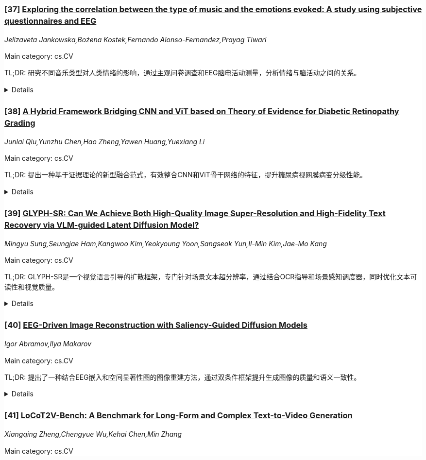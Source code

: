 ### [37] [Exploring the correlation between the type of music and the emotions evoked: A study using subjective questionnaires and EEG](https://arxiv.org/abs/2510.26304)
*Jelizaveta Jankowska,Bożena Kostek,Fernando Alonso-Fernandez,Prayag Tiwari*

Main category: cs.CV

TL;DR: 研究不同音乐类型对人类情绪的影响，通过主观问卷调查和EEG脑电活动测量，分析情绪与脑活动之间的关系。


<details><summary>Details</summary></details>


### [38] [A Hybrid Framework Bridging CNN and ViT based on Theory of Evidence for Diabetic Retinopathy Grading](https://arxiv.org/abs/2510.26315)
*Junlai Qiu,Yunzhu Chen,Hao Zheng,Yawen Huang,Yuexiang Li*

Main category: cs.CV

TL;DR: 提出一种基于证据理论的新型融合范式，有效整合CNN和ViT骨干网络的特征，提升糖尿病视网膜病变分级性能。


<details><summary>Details</summary></details>


### [39] [GLYPH-SR: Can We Achieve Both High-Quality Image Super-Resolution and High-Fidelity Text Recovery via VLM-guided Latent Diffusion Model?](https://arxiv.org/abs/2510.26339)
*Mingyu Sung,Seungjae Ham,Kangwoo Kim,Yeokyoung Yoon,Sangseok Yun,Il-Min Kim,Jae-Mo Kang*

Main category: cs.CV

TL;DR: GLYPH-SR是一个视觉语言引导的扩散框架，专门针对场景文本超分辨率，通过结合OCR指导和场景感知调度器，同时优化文本可读性和视觉质量。


<details><summary>Details</summary></details>


### [40] [EEG-Driven Image Reconstruction with Saliency-Guided Diffusion Models](https://arxiv.org/abs/2510.26391)
*Igor Abramov,Ilya Makarov*

Main category: cs.CV

TL;DR: 提出了一种结合EEG嵌入和空间显著性图的图像重建方法，通过双条件框架提升生成图像的质量和语义一致性。


<details><summary>Details</summary></details>


### [41] [LoCoT2V-Bench: A Benchmark for Long-Form and Complex Text-to-Video Generation](https://arxiv.org/abs/2510.26412)
*Xiangqing Zheng,Chengyue Wu,Kehai Chen,Min Zhang*

Main category: cs.CV
